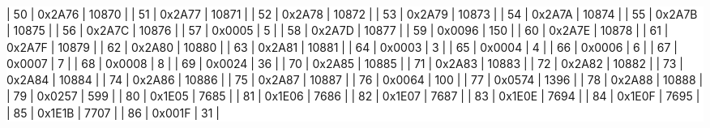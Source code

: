 |      50 | 0x2A76      |       10870 |
|      51 | 0x2A77      |       10871 |
|      52 | 0x2A78      |       10872 |
|      53 | 0x2A79      |       10873 |
|      54 | 0x2A7A      |       10874 |
|      55 | 0x2A7B      |       10875 |
|      56 | 0x2A7C      |       10876 |
|      57 | 0x0005      |           5 |
|      58 | 0x2A7D      |       10877 |
|      59 | 0x0096      |         150 |
|      60 | 0x2A7E      |       10878 |
|      61 | 0x2A7F      |       10879 |
|      62 | 0x2A80      |       10880 |
|      63 | 0x2A81      |       10881 |
|      64 | 0x0003      |           3 |
|      65 | 0x0004      |           4 |
|      66 | 0x0006      |           6 |
|      67 | 0x0007      |           7 |
|      68 | 0x0008      |           8 |
|      69 | 0x0024      |          36 |
|      70 | 0x2A85      |       10885 |
|      71 | 0x2A83      |       10883 |
|      72 | 0x2A82      |       10882 |
|      73 | 0x2A84      |       10884 |
|      74 | 0x2A86      |       10886 |
|      75 | 0x2A87      |       10887 |
|      76 | 0x0064      |         100 |
|      77 | 0x0574      |        1396 |
|      78 | 0x2A88      |       10888 |
|      79 | 0x0257      |         599 |
|      80 | 0x1E05      |        7685 |
|      81 | 0x1E06      |        7686 |
|      82 | 0x1E07      |        7687 |
|      83 | 0x1E0E      |        7694 |
|      84 | 0x1E0F      |        7695 |
|      85 | 0x1E1B      |        7707 |
|      86 | 0x001F      |          31 |